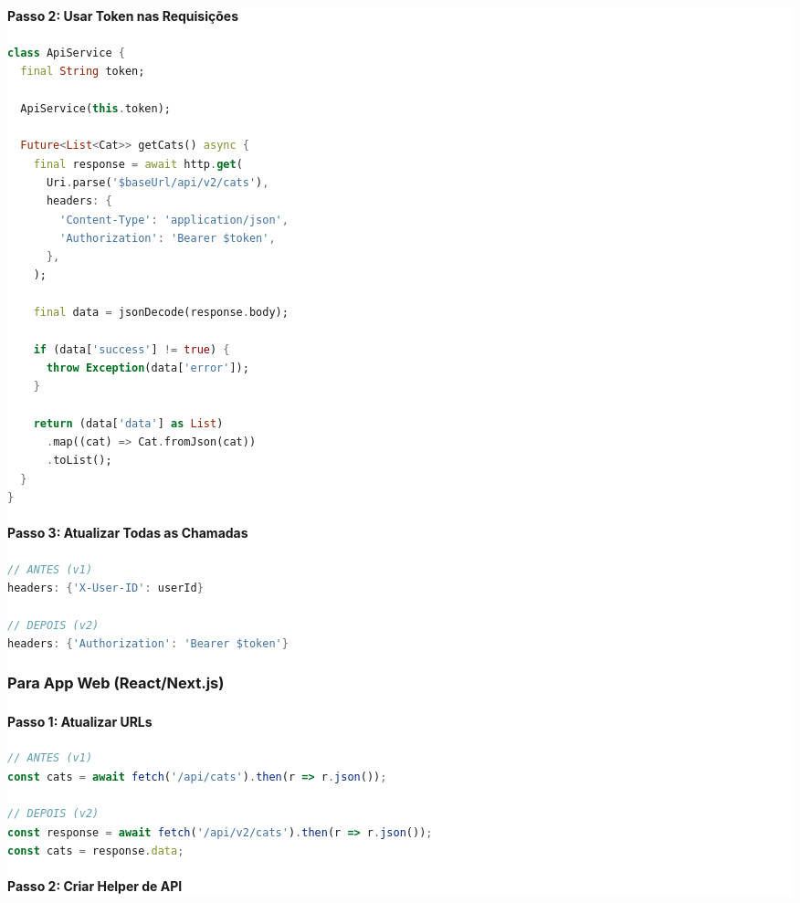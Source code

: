 #### Passo 2: Usar Token nas Requisições

```dart
class ApiService {
  final String token;
  
  ApiService(this.token);
  
  Future<List<Cat>> getCats() async {
    final response = await http.get(
      Uri.parse('$baseUrl/api/v2/cats'),
      headers: {
        'Content-Type': 'application/json',
        'Authorization': 'Bearer $token',
      },
    );
    
    final data = jsonDecode(response.body);
    
    if (data['success'] != true) {
      throw Exception(data['error']);
    }
    
    return (data['data'] as List)
      .map((cat) => Cat.fromJson(cat))
      .toList();
  }
}
```

#### Passo 3: Atualizar Todas as Chamadas

```dart
// ANTES (v1)
headers: {'X-User-ID': userId}

// DEPOIS (v2)
headers: {'Authorization': 'Bearer $token'}
```

### Para App Web (React/Next.js)

#### Passo 1: Atualizar URLs

```typescript
// ANTES (v1)
const cats = await fetch('/api/cats').then(r => r.json());

// DEPOIS (v2)
const response = await fetch('/api/v2/cats').then(r => r.json());
const cats = response.data;
```

#### Passo 2: Criar Helper de API
